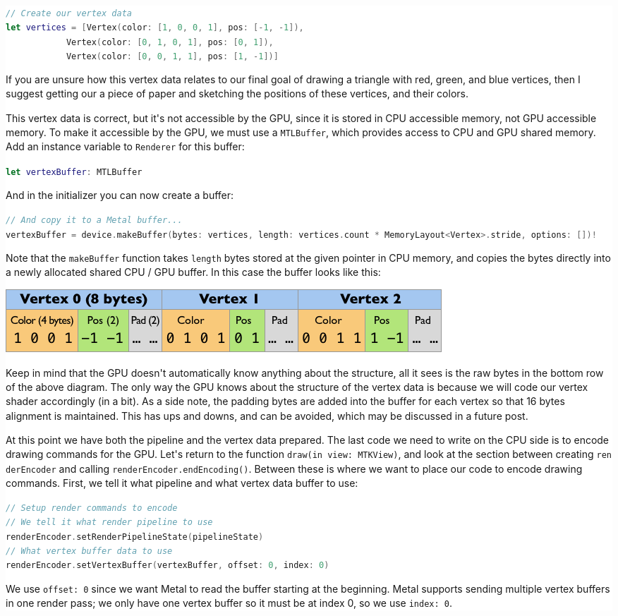 ```swift
// Create our vertex data
let vertices = [Vertex(color: [1, 0, 0, 1], pos: [-1, -1]),
            Vertex(color: [0, 1, 0, 1], pos: [0, 1]),
            Vertex(color: [0, 0, 1, 1], pos: [1, -1])]
```

If you are unsure how this vertex data relates to our final goal of drawing a triangle with red, green, and blue vertices, then I suggest getting our a piece of paper and sketching the positions of these vertices, and their colors.

This vertex data is correct, but it's not accessible by the GPU, since it is stored in CPU accessible memory, not GPU accessible memory. To make it accessible by the GPU, we must use a `MTLBuffer`, which provides access to CPU and GPU shared memory. Add an instance variable to `Renderer` for this buffer:

```swift
let vertexBuffer: MTLBuffer
```

And in the initializer you can now create a buffer:

```swift
// And copy it to a Metal buffer...
vertexBuffer = device.makeBuffer(bytes: vertices, length: vertices.count * MemoryLayout<Vertex>.stride, options: [])!
```

Note that the `makeBuffer` function takes `length` bytes stored at the given pointer in CPU memory, and copies the bytes directly into a newly allocated shared CPU / GPU buffer. In this case the buffer looks like this:

![Buffer][buffer_sketch]

Keep in mind that the GPU doesn't automatically know anything about the structure, all it sees is the raw bytes in the bottom row of the above diagram.  The only way the GPU knows about the structure of the vertex data is because we will code our vertex shader accordingly (in a bit). As a side note, the padding bytes are added into the buffer for each vertex so that 16 bytes alignment is maintained. This has ups and downs, and can be avoided, which may be discussed in a future post.

At this point we have both the pipeline and the vertex data prepared. The last code we need to write on the CPU side is to encode drawing commands for the GPU. Let's return to the function `draw(in view: MTKView)`, and look at the section between creating `renderEncoder` and calling `renderEncoder.endEncoding()`. Between these is where we want to place our code to encode drawing commands. First, we tell it what pipeline and what vertex data buffer to use:

```swift
// Setup render commands to encode
// We tell it what render pipeline to use
renderEncoder.setRenderPipelineState(pipelineState)
// What vertex buffer data to use
renderEncoder.setVertexBuffer(vertexBuffer, offset: 0, index: 0)
```

We use `offset: 0` since we want Metal to read the buffer starting at the beginning. Metal supports sending multiple vertex buffers in one render pass; we only have one vertex buffer so it must be at index 0, so we use `index: 0`.


[metal website]: https://developer.apple.com/metal/
[opengl website]: https://www.opengl.org
[unity website]: https://unity3d.com
[basic_pipeline]: /public/post_assets/metal/metal-intro-1/basic_pipeline.png
[clear_sketch]: /public/post_assets/metal/metal-intro-1/clear_sketch.png
[pipeline_sketch]: /public/post_assets/metal/metal-intro-1/pipeline.png
[buffer_sketch]: /public/post_assets/metal/metal-intro-1/buffer.png
[screen1]: /public/post_assets/metal/metal-intro-1/screen1.png
[screen2]: /public/post_assets/metal/metal-intro-1/screen2.png
[screen3]: /public/post_assets/metal/metal-intro-1/screen3.png
[screen4]: /public/post_assets/metal/metal-intro-1/screen4.png
[screen5]: /public/post_assets/metal/metal-intro-1/screen5.png
[screen6]: /public/post_assets/metal/metal-intro-1/screen6.png
[xcode1]: /public/post_assets/metal/metal-intro-1/xcode1.png
[xcode2]: /public/post_assets/metal/metal-intro-1/xcode2.png
[shading_lang]: https://developer.apple.com/metal/Metal-Shading-Language-Specification.pdf
[project_link]: /public/post_assets/metal/metal-intro-1/MetalIntro1.zip